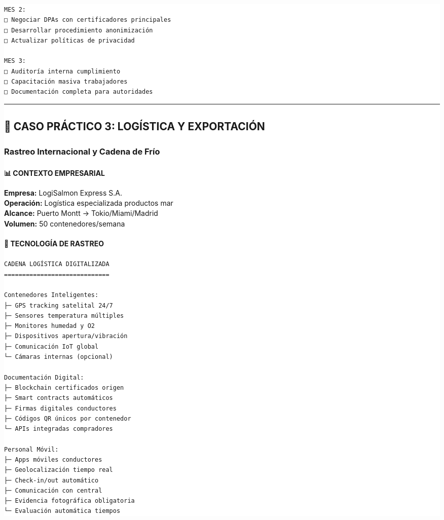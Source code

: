 ```
MES 2:
□ Negociar DPAs con certificadores principales
□ Desarrollar procedimiento anonimización
□ Actualizar políticas de privacidad

MES 3:
□ Auditoría interna cumplimiento
□ Capacitación masiva trabajadores
□ Documentación completa para autoridades
```

---

## 🚢 **CASO PRÁCTICO 3: LOGÍSTICA Y EXPORTACIÓN**
### **Rastreo Internacional y Cadena de Frío**

#### **📊 CONTEXTO EMPRESARIAL**
**Empresa:** LogiSalmon Express S.A.  
**Operación:** Logística especializada productos mar  
**Alcance:** Puerto Montt → Tokio/Miami/Madrid  
**Volumen:** 50 contenedores/semana  

#### **🔧 TECNOLOGÍA DE RASTREO**

```
CADENA LOGÍSTICA DIGITALIZADA
=============================

Contenedores Inteligentes:
├─ GPS tracking satelital 24/7
├─ Sensores temperatura múltiples
├─ Monitores humedad y O2
├─ Dispositivos apertura/vibración
├─ Comunicación IoT global
└─ Cámaras internas (opcional)

Documentación Digital:
├─ Blockchain certificados origen
├─ Smart contracts automáticos
├─ Firmas digitales conductores
├─ Códigos QR únicos por contenedor
└─ APIs integradas compradores

Personal Móvil:
├─ Apps móviles conductores
├─ Geolocalización tiempo real
├─ Check-in/out automático
├─ Comunicación con central
├─ Evidencia fotográfica obligatoria
└─ Evaluación automática tiempos
```
